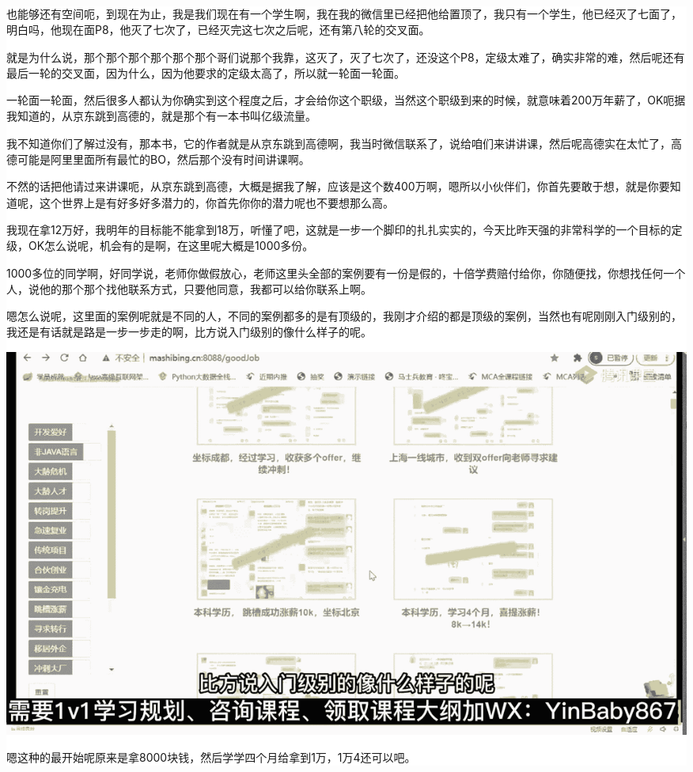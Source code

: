 也能够还有空间呃，到现在为止，我是我们现在有一个学生啊，我在我的微信里已经把他给置顶了，我只有一个学生，他已经灭了七面了，明白吗，他现在面P8，他灭了七次了，已经灭完这七次之后呢，还有第八轮的交叉面。

就是为什么说，那个那个那个那个那个那个哥们说那个我靠，这灭了，灭了七次了，还没这个P8，定级太难了，确实非常的难，然后呢还有最后一轮的交叉面，因为什么，因为他要求的定级太高了，所以就一轮面一轮面。

一轮面一轮面，然后很多人都认为你确实到这个程度之后，才会给你这个职级，当然这个职级到来的时候，就意味着200万年薪了，OK呃据我知道的，从京东跳到高德的，就是那个有一本书叫亿级流量。

我不知道你们了解过没有，那本书，它的作者就是从京东跳到高德啊，我当时微信联系了，说给咱们来讲讲课，然后呢高德实在太忙了，高德可能是阿里里面所有最忙的BO，然后那个没有时间讲课啊。

不然的话把他请过来讲课呃，从京东跳到高德，大概是据我了解，应该是这个数400万啊，嗯所以小伙伴们，你首先要敢于想，就是你要知道呢，这个世界上是有好多好多潜力的，你首先你你的潜力呢也不要想那么高。

我现在拿12万好，我明年的目标能不能拿到18万，听懂了吧，这就是一步一个脚印的扎扎实实的，今天比昨天强的非常科学的一个目标的定级，OK怎么说呢，机会有的是啊，在这里呢大概是1000多份。

1000多位的同学啊，好同学说，老师你做假放心，老师这里头全部的案例要有一份是假的，十倍学费赔付给你，你随便找，你想找任何一个人，说他的那个那个找他联系方式，只要他同意，我都可以给你联系上啊。

嗯怎么说呢，这里面的案例呢就是不同的人，不同的案例都多的是有顶级的，我刚才介绍的都是顶级的案例，当然也有呢刚刚入门级别的，我还是有话就是路是一步一步走的啊，比方说入门级别的像什么样子的呢。



![](img/5a491c2b1dc231b1562a5a9b7ba9b5d6_25.png)

嗯这种的最开始呢原来是拿8000块钱，然后学学四个月给拿到1万，1万4还可以吧。
